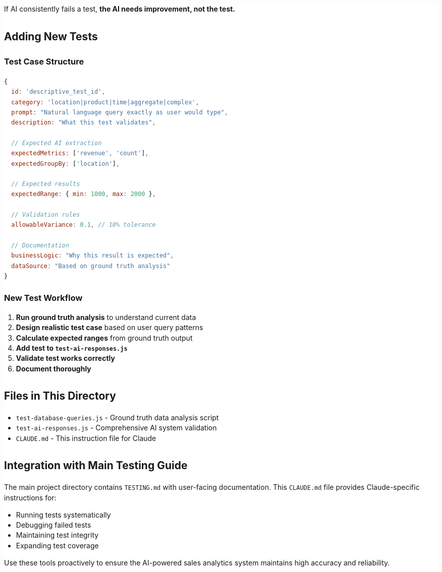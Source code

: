 If AI consistently fails a test, **the AI needs improvement, not the test.**

## Adding New Tests

### Test Case Structure

```javascript
{
  id: 'descriptive_test_id',
  category: 'location|product|time|aggregate|complex',
  prompt: "Natural language query exactly as user would type",
  description: "What this test validates",

  // Expected AI extraction
  expectedMetrics: ['revenue', 'count'],
  expectedGroupBy: ['location'],

  // Expected results
  expectedRange: { min: 1000, max: 2000 },

  // Validation rules
  allowableVariance: 0.1, // 10% tolerance

  // Documentation
  businessLogic: "Why this result is expected",
  dataSource: "Based on ground truth analysis"
}
```

### New Test Workflow

1. **Run ground truth analysis** to understand current data
2. **Design realistic test case** based on user query patterns
3. **Calculate expected ranges** from ground truth output
4. **Add test to `test-ai-responses.js`**
5. **Validate test works correctly**
6. **Document thoroughly**

## Files in This Directory

- `test-database-queries.js` - Ground truth data analysis script
- `test-ai-responses.js` - Comprehensive AI system validation
- `CLAUDE.md` - This instruction file for Claude

## Integration with Main Testing Guide

The main project directory contains `TESTING.md` with user-facing documentation. This `CLAUDE.md` file provides Claude-specific instructions for:

- Running tests systematically
- Debugging failed tests
- Maintaining test integrity
- Expanding test coverage

Use these tools proactively to ensure the AI-powered sales analytics system maintains high accuracy and reliability.